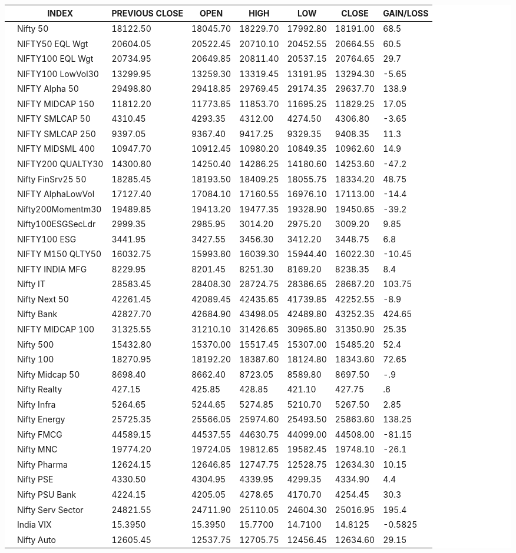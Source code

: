 


|  | INDEX | PREVIOUS CLOSE | OPEN | HIGH | LOW | CLOSE | GAIN/LOSS |
| ----- | ----- | ----- | ----- | ----- | ----- | ----- | ----- |
|  | Nifty 50 | 18122.50 | 18045.70 | 18229.70 | 17992.80 | 18191.00 | 68.5 |
|  | NIFTY50 EQL Wgt | 20604.05 | 20522.45 | 20710.10 | 20452.55 | 20664.55 | 60.5 |
|  | NIFTY100 EQL Wgt | 20734.95 | 20649.85 | 20811.40 | 20537.15 | 20764.65 | 29.7 |
|  | NIFTY100 LowVol30 | 13299.95 | 13259.30 | 13319.45 | 13191.95 | 13294.30 | -5.65 |
|  | NIFTY Alpha 50 | 29498.80 | 29418.85 | 29769.45 | 29174.35 | 29637.70 | 138.9 |
|  | NIFTY MIDCAP 150 | 11812.20 | 11773.85 | 11853.70 | 11695.25 | 11829.25 | 17.05 |
|  | NIFTY SMLCAP 50 | 4310.45 | 4293.35 | 4312.00 | 4274.50 | 4306.80 | -3.65 |
|  | NIFTY SMLCAP 250 | 9397.05 | 9367.40 | 9417.25 | 9329.35 | 9408.35 | 11.3 |
|  | NIFTY MIDSML 400 | 10947.70 | 10912.45 | 10980.20 | 10849.35 | 10962.60 | 14.9 |
|  | NIFTY200 QUALTY30 | 14300.80 | 14250.40 | 14286.25 | 14180.60 | 14253.60 | -47.2 |
|  | Nifty FinSrv25 50 | 18285.45 | 18193.50 | 18409.25 | 18055.75 | 18334.20 | 48.75 |
|  | NIFTY AlphaLowVol | 17127.40 | 17084.10 | 17160.55 | 16976.10 | 17113.00 | -14.4 |
|  | Nifty200Momentm30 | 19489.85 | 19413.20 | 19477.35 | 19328.90 | 19450.65 | -39.2 |
|  | Nifty100ESGSecLdr | 2999.35 | 2985.95 | 3014.20 | 2975.20 | 3009.20 | 9.85 |
|  | NIFTY100 ESG | 3441.95 | 3427.55 | 3456.30 | 3412.20 | 3448.75 | 6.8 |
|  | NIFTY M150 QLTY50 | 16032.75 | 15993.80 | 16039.30 | 15944.40 | 16022.30 | -10.45 |
|  | NIFTY INDIA MFG | 8229.95 | 8201.45 | 8251.30 | 8169.20 | 8238.35 | 8.4 |
|  | Nifty IT | 28583.45 | 28408.30 | 28724.75 | 28386.65 | 28687.20 | 103.75 |
|  | Nifty Next 50 | 42261.45 | 42089.45 | 42435.65 | 41739.85 | 42252.55 | -8.9 |
|  | Nifty Bank | 42827.70 | 42684.90 | 43498.05 | 42489.80 | 43252.35 | 424.65 |
|  | NIFTY MIDCAP 100 | 31325.55 | 31210.10 | 31426.65 | 30965.80 | 31350.90 | 25.35 |
|  | Nifty 500 | 15432.80 | 15370.00 | 15517.45 | 15307.00 | 15485.20 | 52.4 |
|  | Nifty 100 | 18270.95 | 18192.20 | 18387.60 | 18124.80 | 18343.60 | 72.65 |
|  | Nifty Midcap 50 | 8698.40 | 8662.40 | 8723.05 | 8589.80 | 8697.50 | -.9 |
|  | Nifty Realty | 427.15 | 425.85 | 428.85 | 421.10 | 427.75 | .6 |
|  | Nifty Infra | 5264.65 | 5244.65 | 5274.85 | 5210.70 | 5267.50 | 2.85 |
|  | Nifty Energy | 25725.35 | 25566.05 | 25974.60 | 25493.50 | 25863.60 | 138.25 |
|  | Nifty FMCG | 44589.15 | 44537.55 | 44630.75 | 44099.00 | 44508.00 | -81.15 |
|  | Nifty MNC | 19774.20 | 19724.05 | 19812.65 | 19582.45 | 19748.10 | -26.1 |
|  | Nifty Pharma | 12624.15 | 12646.85 | 12747.75 | 12528.75 | 12634.30 | 10.15 |
|  | Nifty PSE | 4330.50 | 4304.95 | 4339.95 | 4299.35 | 4334.90 | 4.4 |
|  | Nifty PSU Bank | 4224.15 | 4205.05 | 4278.65 | 4170.70 | 4254.45 | 30.3 |
|  | Nifty Serv Sector | 24821.55 | 24711.90 | 25110.05 | 24604.30 | 25016.95 | 195.4 |
|  | India VIX | 15.3950 | 15.3950 | 15.7700 | 14.7100 | 14.8125 | -0.5825 |
|  | Nifty Auto | 12605.45 | 12537.75 | 12705.75 | 12456.45 | 12634.60 | 29.15 |